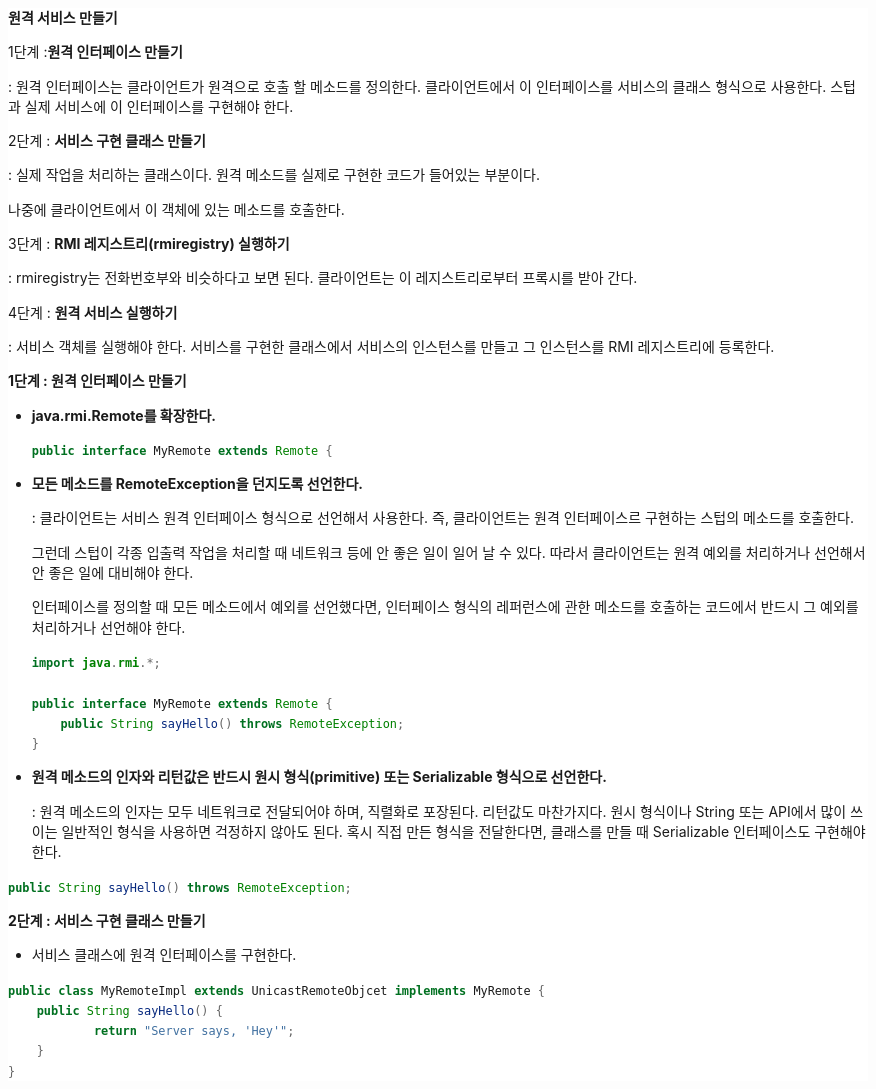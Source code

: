 **원격 서비스 만들기**

1단계 :**원격 인터페이스 만들기**

: 원격 인터페이스는 클라이언트가 원격으로 호출 할 메소드를 정의한다. 클라이언트에서 이 인터페이스를 서비스의 클래스 형식으로 사용한다. 스텁과 실제 서비스에 이 인터페이스를 구현해야 한다.

2단계 : **서비스 구현 클래스 만들기**

: 실제 작업을 처리하는 클래스이다. 원격 메소드를 실제로 구현한 코드가 들어있는 부분이다.

나중에 클라이언트에서 이 객체에 있는 메소드를 호출한다.

3단계 : **RMI 레지스트리(rmiregistry) 실행하기**

: rmiregistry는 전화번호부와 비슷하다고 보면 된다. 클라이언트는 이 레지스트리로부터 프록시를 받아 간다.

4단계 : **원격 서비스 실행하기**

: 서비스 객체를 실행해야 한다. 서비스를 구현한 클래스에서 서비스의 인스턴스를 만들고 그 인스턴스를 RMI 레지스트리에 등록한다.

**1단계 : 원격 인터페이스 만들기**

- **java.rmi.Remote를 확장한다.**

    ```java
    public interface MyRemote extends Remote {
    ```

- **모든 메소드를 RemoteException을 던지도록 선언한다.**

  : 클라이언트는 서비스 원격 인터페이스 형식으로 선언해서 사용한다.  즉, 클라이언트는 원격 인터페이스르 구현하는 스텁의 메소드를 호출한다.

  그런데 스텁이 각종 입출력 작업을 처리할 때 네트워크 등에 안 좋은 일이 일어 날 수 있다. 따라서 클라이언트는 원격 예외를 처리하거나 선언해서 안 좋은 일에 대비해야 한다.

  인터페이스를 정의할 때 모든 메소드에서 예외를 선언했다면, 인터페이스 형식의 레퍼런스에 관한 메소드를 호출하는 코드에서 반드시 그 예외를 처리하거나 선언해야 한다.

    ```java
    import java.rmi.*;
    
    public interface MyRemote extends Remote {
    	public String sayHello() throws RemoteException;
    }
    ```

- **원격 메소드의 인자와 리턴값은 반드시 원시 형식(primitive) 또는 Serializable 형식으로 선언한다.**

  :  원격 메소드의 인자는 모두 네트워크로 전달되어야 하며, 직렬화로 포장된다. 리턴값도 마찬가지다. 원시 형식이나 String 또는 API에서 많이 쓰이는 일반적인  형식을 사용하면 걱정하지 않아도 된다. 혹시 직접 만든 형식을 전달한다면, 클래스를 만들 때 Serializable 인터페이스도 구현해야 한다.

```java
public String sayHello() throws RemoteException;
```

**2단계 : 서비스 구현 클래스 만들기**

- 서비스 클래스에 원격 인터페이스를 구현한다.

```java
public class MyRemoteImpl extends UnicastRemoteObjcet implements MyRemote {
	public String sayHello() {
			return "Server says, 'Hey'";
	}
}
```
